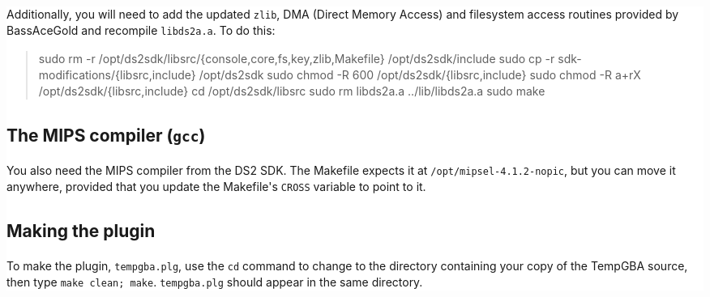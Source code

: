 Additionally, you will need to add the updated `zlib`, DMA
(Direct Memory Access) and filesystem access routines provided by BassAceGold
and recompile `libds2a.a`. To do this:

> sudo rm -r /opt/ds2sdk/libsrc/{console,core,fs,key,zlib,Makefile} /opt/ds2sdk/include
> sudo cp -r sdk-modifications/{libsrc,include} /opt/ds2sdk
> sudo chmod -R 600 /opt/ds2sdk/{libsrc,include}
> sudo chmod -R a+rX /opt/ds2sdk/{libsrc,include}
> cd /opt/ds2sdk/libsrc
> sudo rm libds2a.a ../lib/libds2a.a
> sudo make

## The MIPS compiler (`gcc`)
You also need the MIPS compiler from the DS2 SDK.
The Makefile expects it at `/opt/mipsel-4.1.2-nopic`, but you can move it
anywhere, provided that you update the Makefile's `CROSS` variable to point to
it.

## Making the plugin
To make the plugin, `tempgba.plg`, use the `cd` command to change to the
directory containing your copy of the TempGBA source, then type
`make clean; make`. `tempgba.plg` should appear in the same directory.
